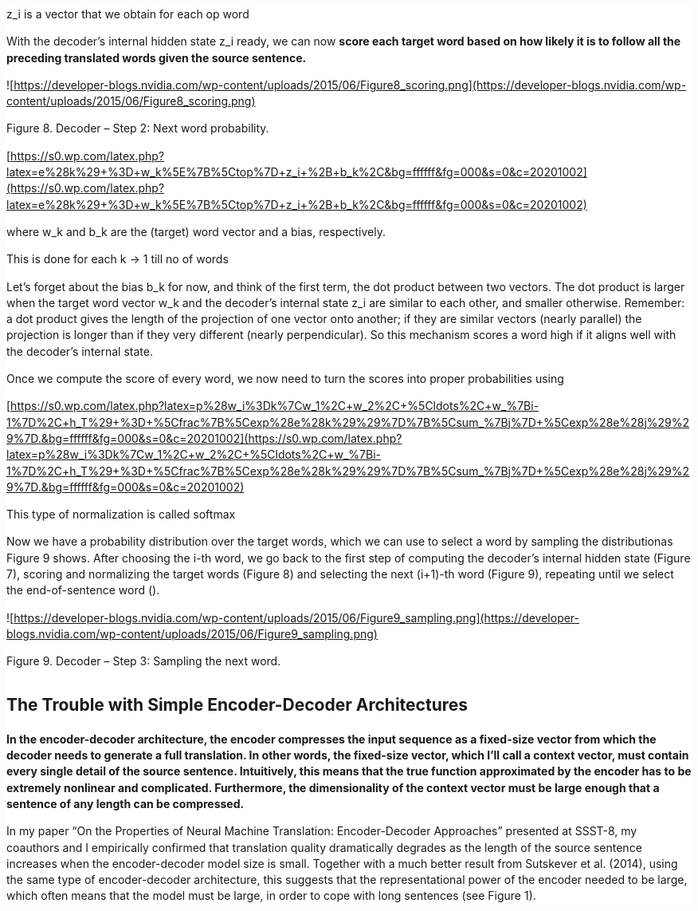z_i is a vector that we obtain for each op word

With the decoder’s internal hidden state z_i ready, we can now **score each target word based on how likely it is to follow all the preceding translated words given the source sentence.**

![https://developer-blogs.nvidia.com/wp-content/uploads/2015/06/Figure8_scoring.png](https://developer-blogs.nvidia.com/wp-content/uploads/2015/06/Figure8_scoring.png)

Figure 8. Decoder – Step 2: Next word probability.

[https://s0.wp.com/latex.php?latex=e%28k%29+%3D+w_k%5E%7B%5Ctop%7D+z_i+%2B+b_k%2C&bg=ffffff&fg=000&s=0&c=20201002](https://s0.wp.com/latex.php?latex=e%28k%29+%3D+w_k%5E%7B%5Ctop%7D+z_i+%2B+b_k%2C&bg=ffffff&fg=000&s=0&c=20201002)

where w_k and b_k are the (target) word vector and a bias, respectively.

This is done for each k → 1 till no of words

Let’s forget about the bias b_k for now, and think of the first term, the dot product between two vectors. The dot product is larger when the target word vector w_k and the decoder’s internal state z_i are similar to each other, and smaller otherwise. Remember: a dot product gives the length of the projection of one vector onto another; if they are similar vectors (nearly parallel) the projection is longer than if they very different (nearly perpendicular). So this mechanism scores a word high if it aligns well with the decoder’s internal state.

Once we compute the score of every word, we now need to turn the scores into proper probabilities using

[https://s0.wp.com/latex.php?latex=p%28w_i%3Dk%7Cw_1%2C+w_2%2C+%5Cldots%2C+w_%7Bi-1%7D%2C+h_T%29+%3D+%5Cfrac%7B%5Cexp%28e%28k%29%29%7D%7B%5Csum_%7Bj%7D+%5Cexp%28e%28j%29%29%7D.&bg=ffffff&fg=000&s=0&c=20201002](https://s0.wp.com/latex.php?latex=p%28w_i%3Dk%7Cw_1%2C+w_2%2C+%5Cldots%2C+w_%7Bi-1%7D%2C+h_T%29+%3D+%5Cfrac%7B%5Cexp%28e%28k%29%29%7D%7B%5Csum_%7Bj%7D+%5Cexp%28e%28j%29%29%7D.&bg=ffffff&fg=000&s=0&c=20201002)

This type of normalization is called softmax

Now we have a probability distribution over the target words, which we can use to select a word by sampling the distributionas Figure 9 shows. After choosing the i-th word, we go back to the first step of computing the decoder’s internal hidden state (Figure 7), scoring and normalizing the target words (Figure 8) and selecting the next (i+1)-th word (Figure 9), repeating until we select the end-of-sentence word (<eos>).

![https://developer-blogs.nvidia.com/wp-content/uploads/2015/06/Figure9_sampling.png](https://developer-blogs.nvidia.com/wp-content/uploads/2015/06/Figure9_sampling.png)

Figure 9. Decoder – Step 3: Sampling the next word.

## The Trouble with Simple Encoder-Decoder Architectures

**In the encoder-decoder architecture, the encoder compresses the input sequence as a fixed-size vector from which the decoder needs to generate a full translation. In other words, the fixed-size vector, which I’ll call a context vector, must contain every single detail of the source sentence. Intuitively, this means that the true function approximated by the encoder has to be extremely nonlinear and complicated. Furthermore, the dimensionality of the context vector must be large enough that a sentence of any length can be compressed.**

In my paper “On the Properties of Neural Machine Translation: Encoder-Decoder Approaches” presented at SSST-8, my coauthors and I empirically confirmed that translation quality dramatically degrades as the length of the source sentence increases when the encoder-decoder model size is small. Together with a much better result from Sutskever et al. (2014), using the same type of encoder-decoder architecture, this suggests that the representational power of the encoder needed to be large, which often means that the model must be large, in order to cope with long sentences (see Figure 1).
